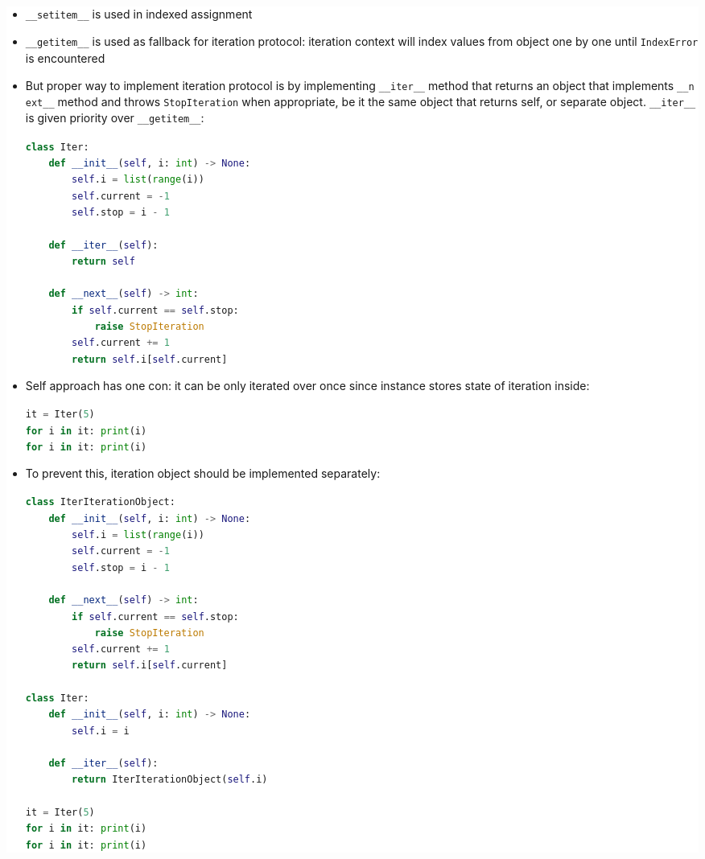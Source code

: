 * `__setitem__` is used in indexed assignment

* `__getitem__` is used as fallback for iteration protocol: iteration context will index values from object one by one until `IndexError` is encountered

* But proper way to implement iteration protocol is by implementing `__iter__` method that returns an object that implements  `__next__` method and throws `StopIteration` when appropriate, be it the same object that returns self, or separate object. `__iter__` is given priority over `__getitem__`:
  ```python
  class Iter:
      def __init__(self, i: int) -> None:
          self.i = list(range(i))
          self.current = -1
          self.stop = i - 1
          
      def __iter__(self):
          return self
      
      def __next__(self) -> int:
          if self.current == self.stop:
              raise StopIteration
          self.current += 1
          return self.i[self.current]
  ```

* Self approach has one con: it can be only iterated over once since instance stores state of iteration inside:
  ```python
  it = Iter(5)
  for i in it: print(i)
  for i in it: print(i)
  ```

* To prevent this, iteration object should be implemented separately:
  ```python
  class IterIterationObject:
      def __init__(self, i: int) -> None:
          self.i = list(range(i))
          self.current = -1
          self.stop = i - 1
      
      def __next__(self) -> int:
          if self.current == self.stop:
              raise StopIteration
          self.current += 1
          return self.i[self.current]
      
  class Iter:
      def __init__(self, i: int) -> None:
          self.i = i
  
      def __iter__(self):
          return IterIterationObject(self.i)
      
  it = Iter(5)
  for i in it: print(i)
  for i in it: print(i)
  ```


[^1]: https://realpython.com/python-getter-setter
[^2]: https://docs.python.org/3/reference/datamodel.html#special-method-lookup
[^3]: https://realpython.com/python-descriptors/
[^4]: https://docs.python.org/3/howto/descriptor.html#customized-names
[^5]: https://docs.python.org/3/howto/descriptor.html#invocation-from-an-instance
[^6]: [Magic methods](https://rszalski.github.io/magicmethods/)